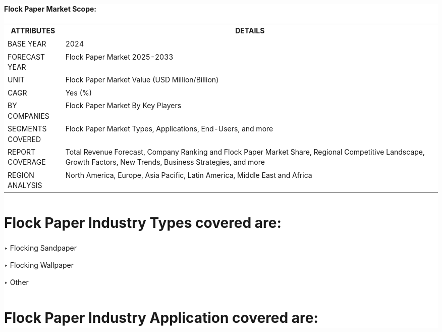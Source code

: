 <h4>Flock Paper Market Scope:</h4>
<table>
<tr>
<th>ATTRIBUTES</th>
<th>DETAILS</th>
</tr>
<tr>
<td>BASE YEAR</td>
<td>2024</td>
</tr>
<tr>
<td>FORECAST YEAR</td>
<td>Flock Paper Market 2025-2033</td>
</tr>
<tr>
<td>UNIT</td>
<td>Flock Paper Market Value (USD Million/Billion)</td>
<tr>
<td>CAGR</td>
<td>Yes (%)</td>
</tr>
</tr>
<tr>
<td>BY COMPANIES</td>
<td>Flock Paper Market By Key Players</td>
</tr>
<tr>
<td>SEGMENTS COVERED</td>
<td>Flock Paper Market Types, Applications, End-Users, and more</td>
</tr>
<tr>
<td>REPORT COVERAGE</td>
<td>Total Revenue Forecast, Company Ranking and Flock Paper Market Share, Regional Competitive Landscape, Growth Factors, New Trends, Business Strategies, and more</td>
</tr>
<tr>
<td>REGION ANALYSIS</td>
<td>North America, Europe, Asia Pacific, Latin America, Middle East and Africa</td>
</tr>
</table>

# <strong>Flock Paper Industry Types covered are:</strong>

‣ Flocking Sandpaper

‣ Flocking Wallpaper

‣ Other

# <strong>Flock Paper Industry Application covered are:</strong>
